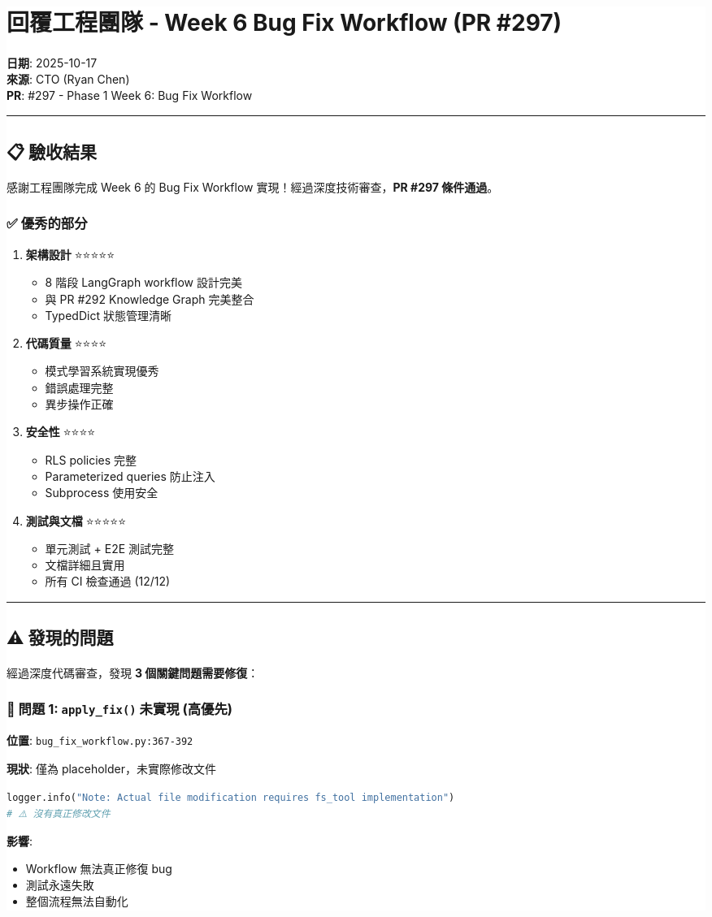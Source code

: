# 回覆工程團隊 - Week 6 Bug Fix Workflow (PR #297)

**日期**: 2025-10-17  
**來源**: CTO (Ryan Chen)  
**PR**: #297 - Phase 1 Week 6: Bug Fix Workflow  

---

## 📋 驗收結果

感謝工程團隊完成 Week 6 的 Bug Fix Workflow 實現！經過深度技術審查，**PR #297 條件通過**。

### ✅ 優秀的部分

1. **架構設計** ⭐⭐⭐⭐⭐
   - 8 階段 LangGraph workflow 設計完美
   - 與 PR #292 Knowledge Graph 完美整合
   - TypedDict 狀態管理清晰

2. **代碼質量** ⭐⭐⭐⭐
   - 模式學習系統實現優秀
   - 錯誤處理完整
   - 異步操作正確

3. **安全性** ⭐⭐⭐⭐
   - RLS policies 完整
   - Parameterized queries 防止注入
   - Subprocess 使用安全

4. **測試與文檔** ⭐⭐⭐⭐⭐
   - 單元測試 + E2E 測試完整
   - 文檔詳細且實用
   - 所有 CI 檢查通過 (12/12)

---

## ⚠️ 發現的問題

經過深度代碼審查，發現 **3 個關鍵問題需要修復**：

### 🔴 問題 1: `apply_fix()` 未實現 (高優先)

**位置**: `bug_fix_workflow.py:367-392`

**現狀**: 僅為 placeholder，未實際修改文件
```python
logger.info("Note: Actual file modification requires fs_tool implementation")
# ⚠️ 沒有真正修改文件
```

**影響**: 
- Workflow 無法真正修復 bug
- 測試永遠失敗
- 整個流程無法自動化
